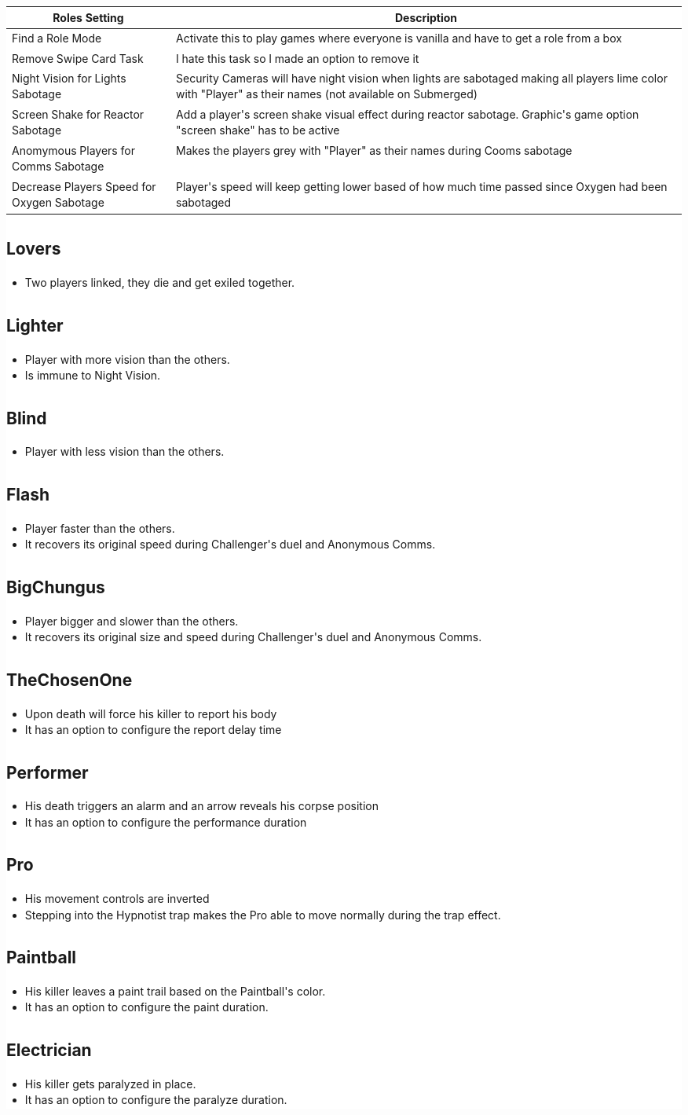 | Roles Setting  | Description |
|----------|-------------|
| Find a Role Mode | Activate this to play games where everyone is vanilla and have to get a role from a box |
| Remove Swipe Card Task | I hate this task so I made an option to remove it |
| Night Vision for Lights Sabotage | Security Cameras will have night vision when lights are sabotaged making all players lime color with "Player" as their names (not available on Submerged) |
| Screen Shake for Reactor Sabotage | Add a player's screen shake visual effect during reactor sabotage. Graphic's game option "screen shake" has to be active |
| Anomymous Players for Comms Sabotage | Makes the players grey with "Player" as their names during Cooms sabotage |
| Decrease Players Speed for Oxygen Sabotage | Player's speed will keep getting lower based of how much time passed since Oxygen had been sabotaged |

## Lovers
  - Two players linked, they die and get exiled together.
## Lighter
  - Player with more vision than the others.
  - Is immune to Night Vision.
## Blind
  - Player with less vision than the others.
## Flash
  - Player faster than the others.
  - It recovers its original speed during Challenger's duel and Anonymous Comms.
## BigChungus
  - Player bigger and slower than the others.
  - It recovers its original size and speed during Challenger's duel and Anonymous Comms.
## TheChosenOne
  - Upon death will force his killer to report his body
  - It has an option to configure the report delay time
## Performer
  - His death triggers an alarm and an arrow reveals his corpse position
  - It has an option to configure the performance duration
## Pro
  - His movement controls are inverted
  - Stepping into the Hypnotist trap makes the Pro able to move normally during the trap effect. 
## Paintball
  - His killer leaves a paint trail based on the Paintball's color.
  - It has an option to configure the paint duration. 
## Electrician
  - His killer gets paralyzed in place.
  - It has an option to configure the paralyze duration.
  